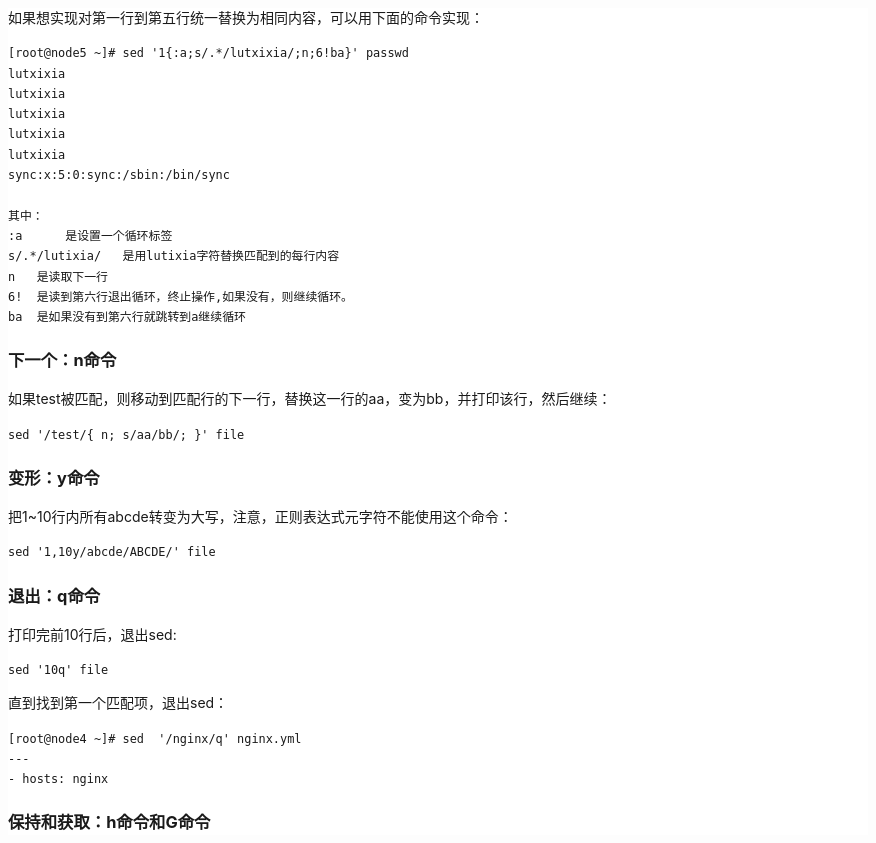 如果想实现对第一行到第五行统一替换为相同内容，可以用下面的命令实现：

```shell
[root@node5 ~]# sed '1{:a;s/.*/lutxixia/;n;6!ba}' passwd 
lutxixia
lutxixia
lutxixia
lutxixia
lutxixia
sync:x:5:0:sync:/sbin:/bin/sync

其中：
:a  	是设置一个循环标签
s/.*/lutixia/	是用lutixia字符替换匹配到的每行内容
n	是读取下一行
6!	是读到第六行退出循环，终止操作,如果没有，则继续循环。
ba	是如果没有到第六行就跳转到a继续循环
```

### [](https://wangchujiang.com/linux-command/c/sed.html#%E4%B8%8B%E4%B8%80%E4%B8%AAn%E5%91%BD%E4%BB%A4)下一个：n命令

如果test被匹配，则移动到匹配行的下一行，替换这一行的aa，变为bb，并打印该行，然后继续：

```shell
sed '/test/{ n; s/aa/bb/; }' file
```

### [](https://wangchujiang.com/linux-command/c/sed.html#%E5%8F%98%E5%BD%A2y%E5%91%BD%E4%BB%A4)变形：y命令

把1~10行内所有abcde转变为大写，注意，正则表达式元字符不能使用这个命令：

```shell
sed '1,10y/abcde/ABCDE/' file
```

### [](https://wangchujiang.com/linux-command/c/sed.html#%E9%80%80%E5%87%BAq%E5%91%BD%E4%BB%A4)退出：q命令

打印完前10行后，退出sed:

```shell
sed '10q' file
```

直到找到第一个匹配项，退出sed：

```shell
[root@node4 ~]# sed  '/nginx/q' nginx.yml 
---
- hosts: nginx
```

### [](https://wangchujiang.com/linux-command/c/sed.html#%E4%BF%9D%E6%8C%81%E5%92%8C%E8%8E%B7%E5%8F%96h%E5%91%BD%E4%BB%A4%E5%92%8Cg%E5%91%BD%E4%BB%A4)保持和获取：h命令和G命令
